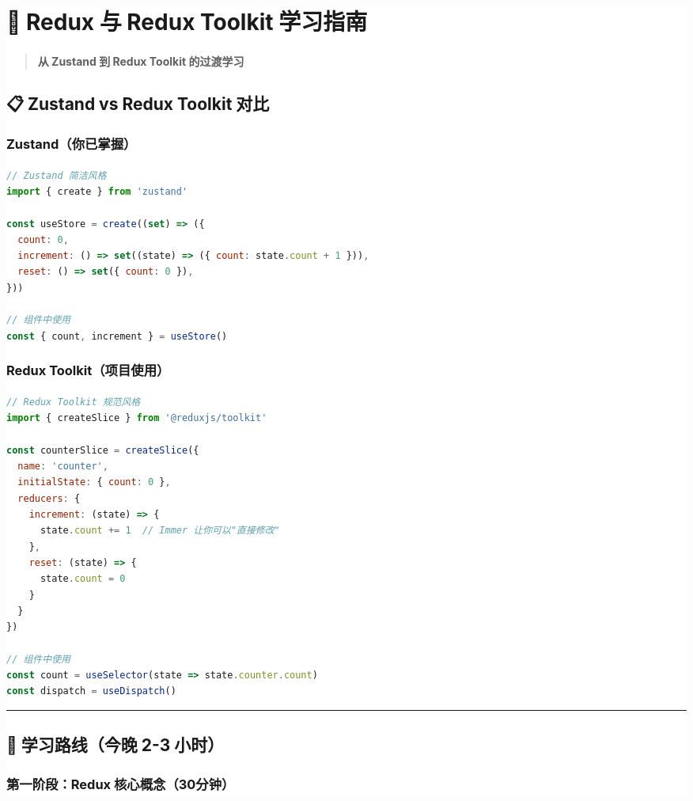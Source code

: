 # 🎯 Redux 与 Redux Toolkit 学习指南

> **从 Zustand 到 Redux Toolkit 的过渡学习**

## 📋 Zustand vs Redux Toolkit 对比

### Zustand（你已掌握）
```javascript
// Zustand 简洁风格
import { create } from 'zustand'

const useStore = create((set) => ({
  count: 0,
  increment: () => set((state) => ({ count: state.count + 1 })),
  reset: () => set({ count: 0 }),
}))

// 组件中使用
const { count, increment } = useStore()
```

### Redux Toolkit（项目使用）
```javascript
// Redux Toolkit 规范风格
import { createSlice } from '@reduxjs/toolkit'

const counterSlice = createSlice({
  name: 'counter',
  initialState: { count: 0 },
  reducers: {
    increment: (state) => {
      state.count += 1  // Immer 让你可以"直接修改"
    },
    reset: (state) => {
      state.count = 0
    }
  }
})

// 组件中使用
const count = useSelector(state => state.counter.count)
const dispatch = useDispatch()
```

---

## 🎯 学习路线（今晚 2-3 小时）

### 第一阶段：Redux 核心概念（30分钟）

